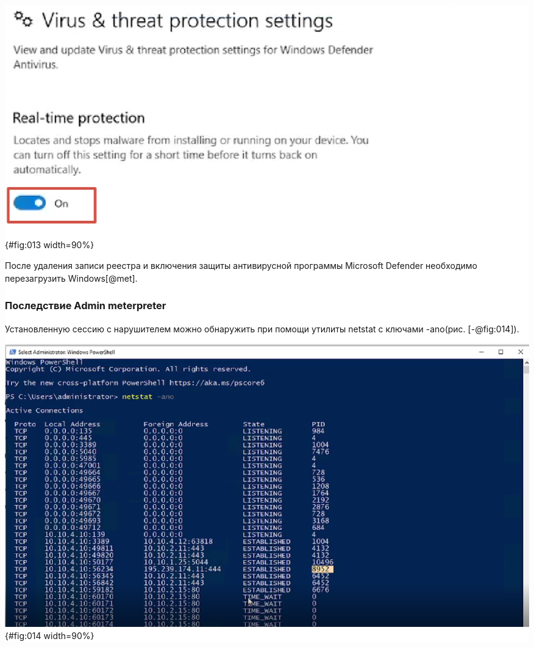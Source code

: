 ![Включение Real-time Protection](image/y_2_3.png){#fig:013 width=90%}

После удаления записи реестра и включения защиты антивирусной программы Microsoft Defender необходимо перезагрузить Windows[@met].

### Последствие Admin meterpreter

Установленную сессию с нарушителем можно обнаружить при помощи утилиты netstat с ключами -ano(рис. [-@fig:014]).

![Соединение с машиной нарушителя](image/p_2_11.png){#fig:014 width=90%}
